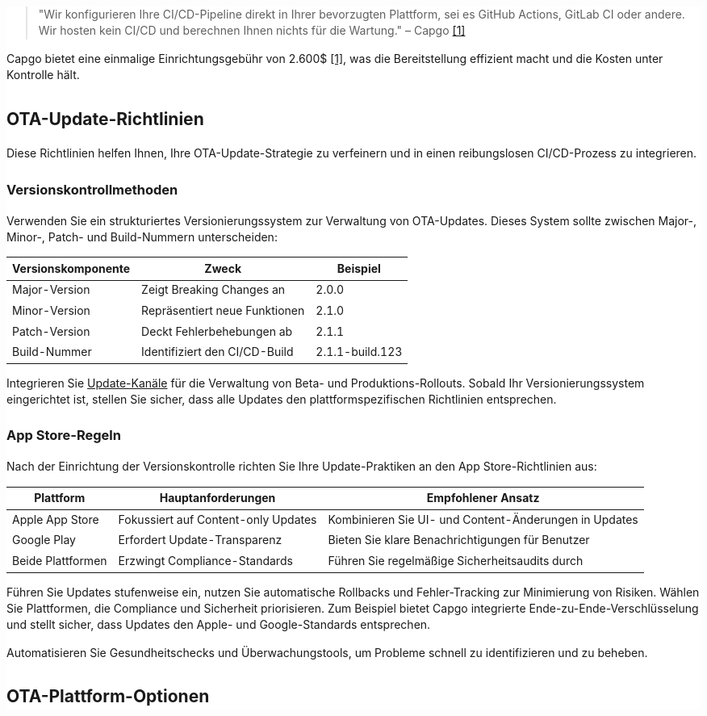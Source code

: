 > "Wir konfigurieren Ihre CI/CD-Pipeline direkt in Ihrer bevorzugten Plattform, sei es GitHub Actions, GitLab CI oder andere. Wir hosten kein CI/CD und berechnen Ihnen nichts für die Wartung." – Capgo [\[1\]](https://capgo.app/)

Capgo bietet eine einmalige Einrichtungsgebühr von 2.600$ [\[1\]](https://capgo.app/), was die Bereitstellung effizient macht und die Kosten unter Kontrolle hält.

## OTA-Update-Richtlinien

Diese Richtlinien helfen Ihnen, Ihre OTA-Update-Strategie zu verfeinern und in einen reibungslosen CI/CD-Prozess zu integrieren.

### Versionskontrollmethoden

Verwenden Sie ein strukturiertes Versionierungssystem zur Verwaltung von OTA-Updates. Dieses System sollte zwischen Major-, Minor-, Patch- und Build-Nummern unterscheiden:

| Versionskomponente | Zweck | Beispiel |
| --- | --- | --- |
| Major-Version | Zeigt Breaking Changes an | 2.0.0 |
| Minor-Version | Repräsentiert neue Funktionen | 2.1.0 |
| Patch-Version | Deckt Fehlerbehebungen ab | 2.1.1 |
| Build-Nummer | Identifiziert den CI/CD-Build | 2.1.1-build.123 |

Integrieren Sie [Update-Kanäle](https://capgo.app/docs/webapp/channels/) für die Verwaltung von Beta- und Produktions-Rollouts. Sobald Ihr Versionierungssystem eingerichtet ist, stellen Sie sicher, dass alle Updates den plattformspezifischen Richtlinien entsprechen.

### App Store-Regeln

Nach der Einrichtung der Versionskontrolle richten Sie Ihre Update-Praktiken an den App Store-Richtlinien aus:

| Plattform | Hauptanforderungen | Empfohlener Ansatz |
| --- | --- | --- |
| Apple App Store | Fokussiert auf Content-only Updates | Kombinieren Sie UI- und Content-Änderungen in Updates |
| Google Play | Erfordert Update-Transparenz | Bieten Sie klare Benachrichtigungen für Benutzer |
| Beide Plattformen | Erzwingt Compliance-Standards | Führen Sie regelmäßige Sicherheitsaudits durch |

Führen Sie Updates stufenweise ein, nutzen Sie automatische Rollbacks und Fehler-Tracking zur Minimierung von Risiken. Wählen Sie Plattformen, die Compliance und Sicherheit priorisieren. Zum Beispiel bietet Capgo integrierte Ende-zu-Ende-Verschlüsselung und stellt sicher, dass Updates den Apple- und Google-Standards entsprechen.

Automatisieren Sie Gesundheitschecks und Überwachungstools, um Probleme schnell zu identifizieren und zu beheben.

## OTA-Plattform-Optionen
